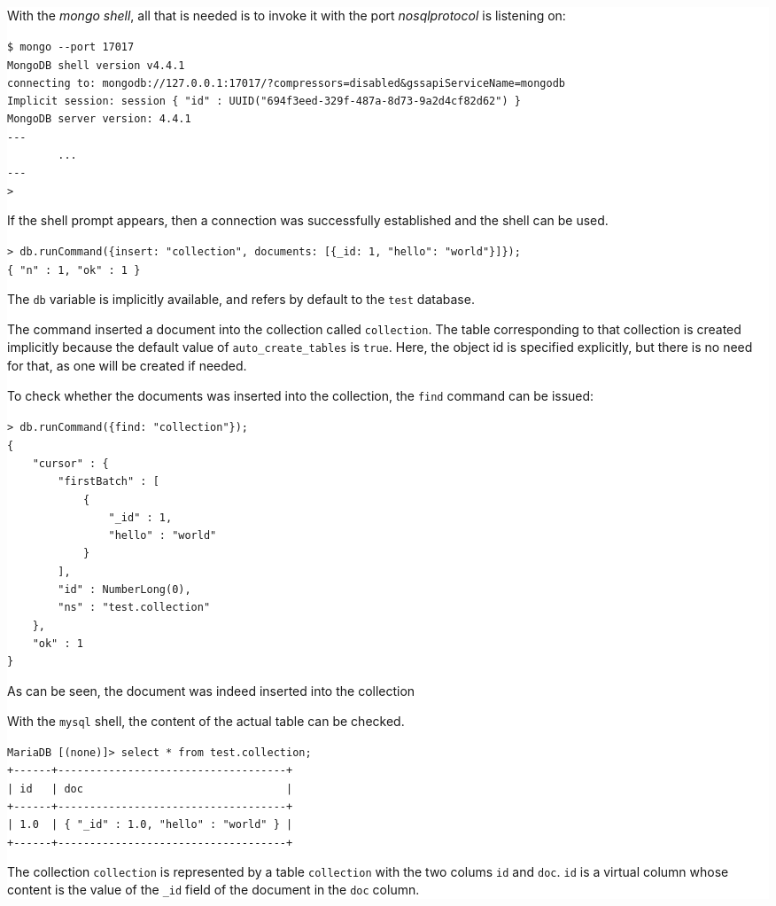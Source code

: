 With the _mongo shell_, all that is needed is to invoke it with the port
_nosqlprotocol_ is listening on:
```
$ mongo --port 17017
MongoDB shell version v4.4.1
connecting to: mongodb://127.0.0.1:17017/?compressors=disabled&gssapiServiceName=mongodb
Implicit session: session { "id" : UUID("694f3eed-329f-487a-8d73-9a2d4cf82d62") }
MongoDB server version: 4.4.1
---
        ...
---
>
```
If the shell prompt appears, then a connection was successfully
established and the shell can be used.
```
> db.runCommand({insert: "collection", documents: [{_id: 1, "hello": "world"}]});
{ "n" : 1, "ok" : 1 }
```
The `db` variable is implicitly available, and refers by default to
the `test` database.

The command inserted a document into the collection called `collection`.
The table corresponding to that collection is created implicitly because
the default value of `auto_create_tables` is `true`. Here, the object id
is specified explicitly, but there is no need for that, as one will be
created if needed.

To check whether the documents was inserted into the collection, the
`find` command can be issued:
```
> db.runCommand({find: "collection"});
{
    "cursor" : {
        "firstBatch" : [
            {
                "_id" : 1,
                "hello" : "world"
            }
        ],
        "id" : NumberLong(0),
        "ns" : "test.collection"
    },
    "ok" : 1
}
```
As can be seen, the document was indeed inserted into the collection

With the `mysql` shell, the content of the actual table can be checked.
```
MariaDB [(none)]> select * from test.collection;
+------+------------------------------------+
| id   | doc                                |
+------+------------------------------------+
| 1.0  | { "_id" : 1.0, "hello" : "world" } |
+------+------------------------------------+
```
The collection `collection` is represented by a table `collection` with
the two colums `id` and `doc`. `id` is a virtual column whose content is
the value of the `_id` field of the document in the `doc` column.
